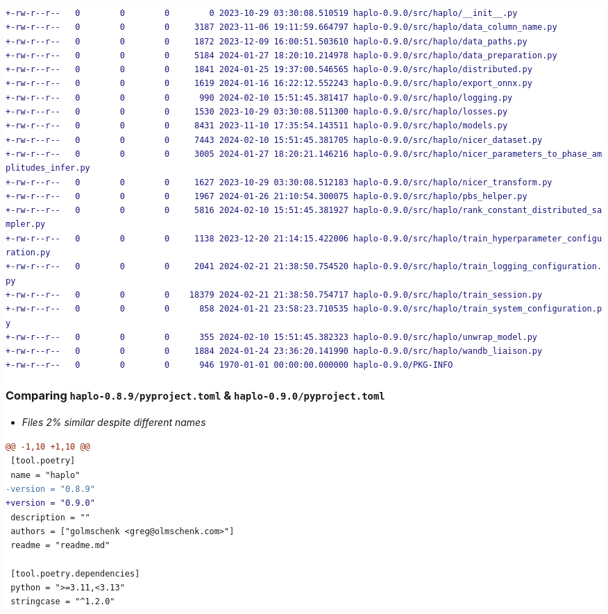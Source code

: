 ```diff
+-rw-r--r--   0        0        0        0 2023-10-29 03:30:08.510519 haplo-0.9.0/src/haplo/__init__.py
+-rw-r--r--   0        0        0     3187 2023-11-06 19:11:59.664797 haplo-0.9.0/src/haplo/data_column_name.py
+-rw-r--r--   0        0        0     1872 2023-12-09 16:00:51.503610 haplo-0.9.0/src/haplo/data_paths.py
+-rw-r--r--   0        0        0     5184 2024-01-27 18:20:10.214978 haplo-0.9.0/src/haplo/data_preparation.py
+-rw-r--r--   0        0        0     1841 2024-01-25 19:37:00.546565 haplo-0.9.0/src/haplo/distributed.py
+-rw-r--r--   0        0        0     1619 2024-01-16 16:22:12.552243 haplo-0.9.0/src/haplo/export_onnx.py
+-rw-r--r--   0        0        0      990 2024-02-10 15:51:45.381417 haplo-0.9.0/src/haplo/logging.py
+-rw-r--r--   0        0        0     1530 2023-10-29 03:30:08.511300 haplo-0.9.0/src/haplo/losses.py
+-rw-r--r--   0        0        0     8431 2023-11-10 17:35:54.143511 haplo-0.9.0/src/haplo/models.py
+-rw-r--r--   0        0        0     7443 2024-02-10 15:51:45.381705 haplo-0.9.0/src/haplo/nicer_dataset.py
+-rw-r--r--   0        0        0     3005 2024-01-27 18:20:21.146216 haplo-0.9.0/src/haplo/nicer_parameters_to_phase_amplitudes_infer.py
+-rw-r--r--   0        0        0     1627 2023-10-29 03:30:08.512183 haplo-0.9.0/src/haplo/nicer_transform.py
+-rw-r--r--   0        0        0     1967 2024-01-26 21:10:54.300075 haplo-0.9.0/src/haplo/pbs_helper.py
+-rw-r--r--   0        0        0     5816 2024-02-10 15:51:45.381927 haplo-0.9.0/src/haplo/rank_constant_distributed_sampler.py
+-rw-r--r--   0        0        0     1138 2023-12-20 21:14:15.422006 haplo-0.9.0/src/haplo/train_hyperparameter_configuration.py
+-rw-r--r--   0        0        0     2041 2024-02-21 21:38:50.754520 haplo-0.9.0/src/haplo/train_logging_configuration.py
+-rw-r--r--   0        0        0    18379 2024-02-21 21:38:50.754717 haplo-0.9.0/src/haplo/train_session.py
+-rw-r--r--   0        0        0      858 2024-01-21 23:58:23.710535 haplo-0.9.0/src/haplo/train_system_configuration.py
+-rw-r--r--   0        0        0      355 2024-02-10 15:51:45.382323 haplo-0.9.0/src/haplo/unwrap_model.py
+-rw-r--r--   0        0        0     1884 2024-01-24 23:36:20.141990 haplo-0.9.0/src/haplo/wandb_liaison.py
+-rw-r--r--   0        0        0      946 1970-01-01 00:00:00.000000 haplo-0.9.0/PKG-INFO
```

### Comparing `haplo-0.8.9/pyproject.toml` & `haplo-0.9.0/pyproject.toml`

 * *Files 2% similar despite different names*

```diff
@@ -1,10 +1,10 @@
 [tool.poetry]
 name = "haplo"
-version = "0.8.9"
+version = "0.9.0"
 description = ""
 authors = ["golmschenk <greg@olmschenk.com>"]
 readme = "readme.md"
 
 [tool.poetry.dependencies]
 python = ">=3.11,<3.13"
 stringcase = "^1.2.0"
```
